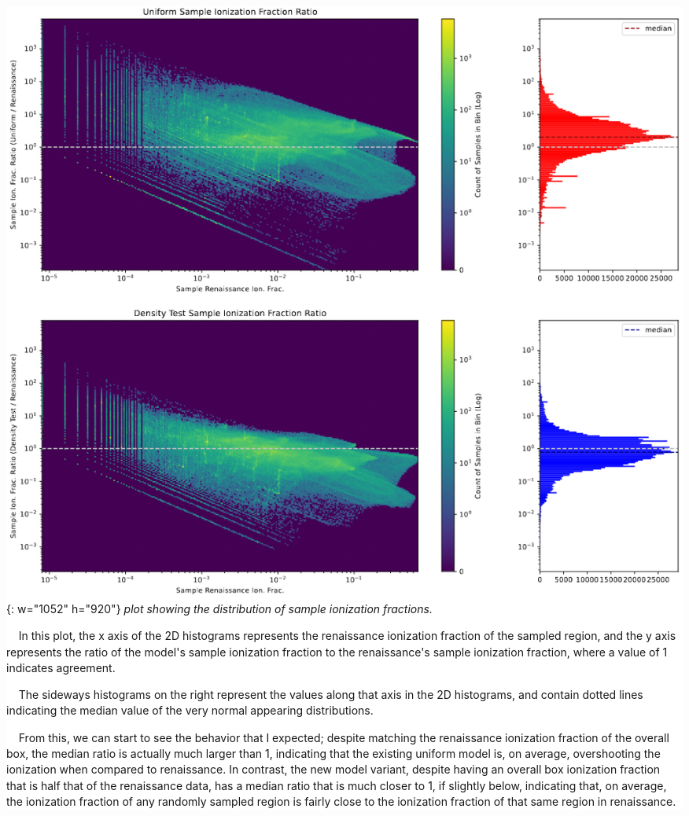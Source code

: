 ![Desktop View](/assets/img/week_14/sample_ion_frac_ratio.PNG){: w="1052" h="920"} _plot showing the distribution of sample ionization fractions._

    In this plot, the x axis of the 2D histograms represents the renaissance ionization fraction of the sampled region, and the y axis represents the ratio of the model's sample ionization fraction to the renaissance's sample ionization fraction, where a value of 1 indicates agreement.

    The sideways histograms on the right represent the values along that axis in the 2D histograms, and contain dotted lines indicating the median value of the very normal appearing distributions.

    From this, we can start to see the behavior that I expected; despite matching the renaissance ionization fraction of the overall box, the median ratio is actually much larger than 1, indicating that the existing uniform model is, on average, overshooting the ionization when compared to renaissance. In contrast, the new model variant, despite having an overall box ionization fraction that is half that of the renaissance data, has a median ratio that is much closer to 1, if slightly below, indicating that, on average, the ionization fraction of any randomly sampled region is fairly close to the ionization fraction of that same region in renaissance.
